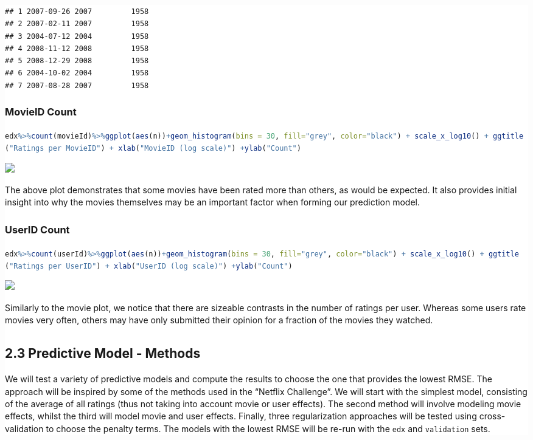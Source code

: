     ## 1 2007-09-26 2007         1958
    ## 2 2007-02-11 2007         1958
    ## 3 2004-07-12 2004         1958
    ## 4 2008-11-12 2008         1958
    ## 5 2008-12-29 2008         1958
    ## 6 2004-10-02 2004         1958
    ## 7 2007-08-28 2007         1958

### MovieID Count

``` r
edx%>%count(movieId)%>%ggplot(aes(n))+geom_histogram(bins = 30, fill="grey", color="black") + scale_x_log10() + ggtitle("Ratings per MovieID") + xlab("MovieID (log scale)") +ylab("Count")
```

![](Movielens_files/figure-gfm/movieid_count-1.png)

The above plot demonstrates that some movies have been rated more than
others, as would be expected. It also provides initial insight into why
the movies themselves may be an important factor when forming our
prediction
model.

### UserID Count

``` r
edx%>%count(userId)%>%ggplot(aes(n))+geom_histogram(bins = 30, fill="grey", color="black") + scale_x_log10() + ggtitle("Ratings per UserID") + xlab("UserID (log scale)") +ylab("Count")
```

![](Movielens_files/figure-gfm/userid_count-1.png)

Similarly to the movie plot, we notice that there are sizeable contrasts
in the number of ratings per user. Whereas some users rate movies very
often, others may have only submitted their opinion for a fraction of
the movies they watched.

## 2.3 Predictive Model - Methods

We will test a variety of predictive models and compute the results to
choose the one that provides the lowest RMSE. The approach will be
inspired by some of the methods used in the “Netflix Challenge”. We will
start with the simplest model, consisting of the average of all ratings
(thus not taking into account movie or user effects). The second method
will involve modeling movie effects, whilst the third will model movie
and user effects. Finally, three regularization approaches will be
tested using cross-validation to choose the penalty terms. The models
with the lowest RMSE will be re-run with the `edx` and `validation`
sets.
